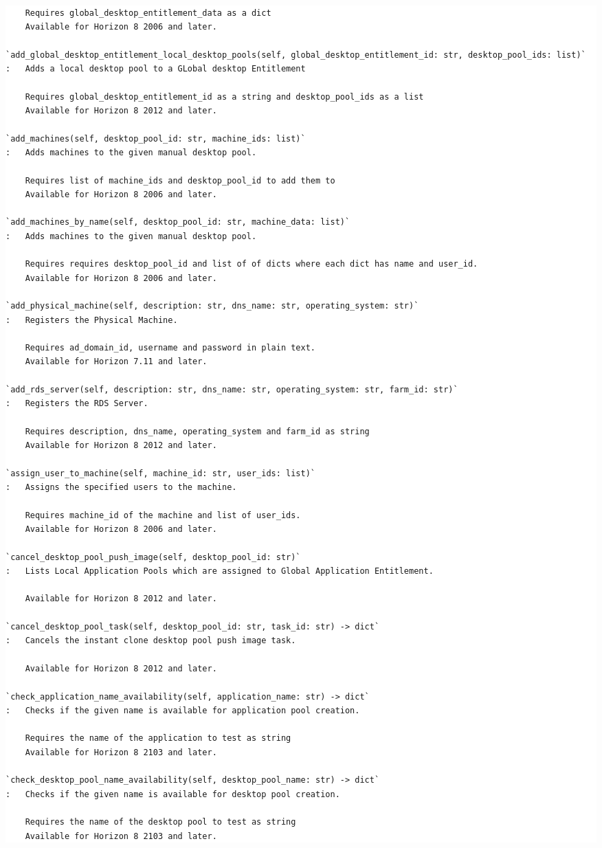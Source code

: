         Requires global_desktop_entitlement_data as a dict
        Available for Horizon 8 2006 and later.

    `add_global_desktop_entitlement_local_desktop_pools(self, global_desktop_entitlement_id: str, desktop_pool_ids: list)`
    :   Adds a local desktop pool to a GLobal desktop Entitlement
        
        Requires global_desktop_entitlement_id as a string and desktop_pool_ids as a list
        Available for Horizon 8 2012 and later.

    `add_machines(self, desktop_pool_id: str, machine_ids: list)`
    :   Adds machines to the given manual desktop pool.
        
        Requires list of machine_ids and desktop_pool_id to add them to
        Available for Horizon 8 2006 and later.

    `add_machines_by_name(self, desktop_pool_id: str, machine_data: list)`
    :   Adds machines to the given manual desktop pool.
        
        Requires requires desktop_pool_id and list of of dicts where each dict has name and user_id.
        Available for Horizon 8 2006 and later.

    `add_physical_machine(self, description: str, dns_name: str, operating_system: str)`
    :   Registers the Physical Machine.
        
        Requires ad_domain_id, username and password in plain text.
        Available for Horizon 7.11 and later.

    `add_rds_server(self, description: str, dns_name: str, operating_system: str, farm_id: str)`
    :   Registers the RDS Server.
        
        Requires description, dns_name, operating_system and farm_id as string
        Available for Horizon 8 2012 and later.

    `assign_user_to_machine(self, machine_id: str, user_ids: list)`
    :   Assigns the specified users to the machine.
        
        Requires machine_id of the machine and list of user_ids.
        Available for Horizon 8 2006 and later.

    `cancel_desktop_pool_push_image(self, desktop_pool_id: str)`
    :   Lists Local Application Pools which are assigned to Global Application Entitlement.
        
        Available for Horizon 8 2012 and later.

    `cancel_desktop_pool_task(self, desktop_pool_id: str, task_id: str) ‑> dict`
    :   Cancels the instant clone desktop pool push image task.
        
        Available for Horizon 8 2012 and later.

    `check_application_name_availability(self, application_name: str) ‑> dict`
    :   Checks if the given name is available for application pool creation.
        
        Requires the name of the application to test as string
        Available for Horizon 8 2103 and later.

    `check_desktop_pool_name_availability(self, desktop_pool_name: str) ‑> dict`
    :   Checks if the given name is available for desktop pool creation.
        
        Requires the name of the desktop pool to test as string
        Available for Horizon 8 2103 and later.
